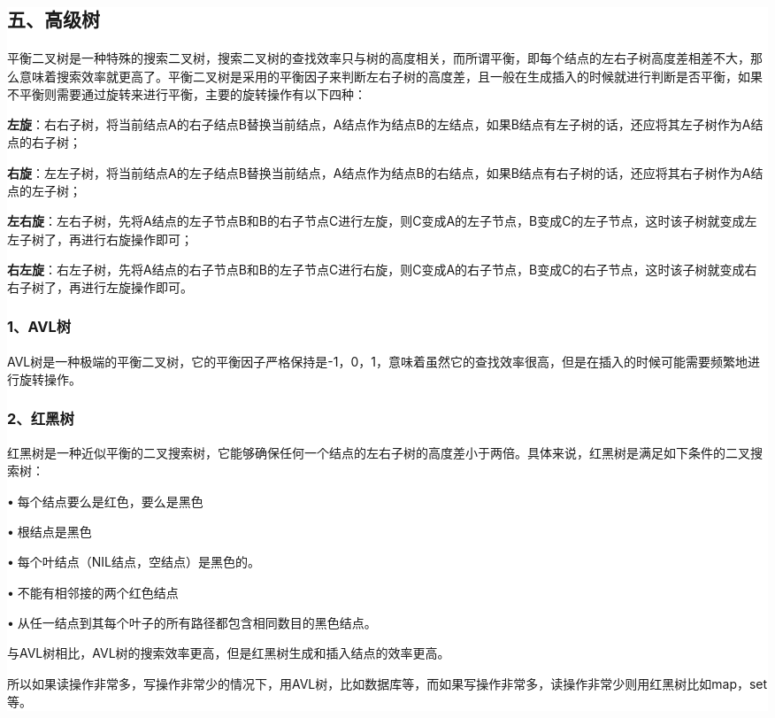 ## 五、高级树

平衡二叉树是一种特殊的搜索二叉树，搜索二叉树的查找效率只与树的高度相关，而所谓平衡，即每个结点的左右子树高度差相差不大，那么意味着搜索效率就更高了。平衡二叉树是采用的平衡因子来判断左右子树的高度差，且一般在生成插入的时候就进行判断是否平衡，如果不平衡则需要通过旋转来进行平衡，主要的旋转操作有以下四种：

**左旋**：右右子树，将当前结点A的右子结点B替换当前结点，A结点作为结点B的左结点，如果B结点有左子树的话，还应将其左子树作为A结点的右子树；

**右旋**：左左子树，将当前结点A的左子结点B替换当前结点，A结点作为结点B的右结点，如果B结点有右子树的话，还应将其右子树作为A结点的左子树；

**左右旋**：左右子树，先将A结点的左子节点B和B的右子节点C进行左旋，则C变成A的左子节点，B变成C的左子节点，这时该子树就变成左左子树了，再进行右旋操作即可；

**右左旋**：右左子树，先将A结点的右子节点B和B的左子节点C进行右旋，则C变成A的右子节点，B变成C的右子节点，这时该子树就变成右右子树了，再进行左旋操作即可。

### 1、AVL树

AVL树是一种极端的平衡二叉树，它的平衡因子严格保持是-1，0，1，意味着虽然它的查找效率很高，但是在插入的时候可能需要频繁地进行旋转操作。

### 2、红黑树

红黑树是一种近似平衡的二叉搜索树，它能够确保任何一个结点的左右子树的高度差小于两倍。具体来说，红黑树是满足如下条件的二叉搜索树： 

• 每个结点要么是红色，要么是黑色

• 根结点是黑色

• 每个叶结点（NIL结点，空结点）是黑色的。 

• 不能有相邻接的两个红色结点 

• 从任一结点到其每个叶子的所有路径都包含相同数目的黑色结点。

与AVL树相比，AVL树的搜索效率更高，但是红黑树生成和插入结点的效率更高。

所以如果读操作非常多，写操作非常少的情况下，用AVL树，比如数据库等，而如果写操作非常多，读操作非常少则用红黑树比如map，set等。